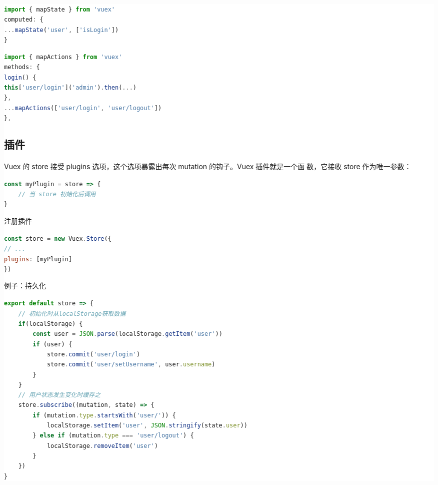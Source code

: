 ```js
import { mapState } from 'vuex'
computed: {
...mapState('user', ['isLogin'])
}

```

```js
import { mapActions } from 'vuex'
methods: {
login() {
this['user/login']('admin').then(...)
},
...mapActions(['user/login', 'user/logout'])
},

```

## 插件

Vuex 的 store 接受 plugins 选项，这个选项暴露出每次 mutation 的钩子。Vuex 插件就是一个函 数，它接收 store 作为唯一参数：

```js
const myPlugin = store => {
    // 当 store 初始化后调用
}

```

注册插件

```js
const store = new Vuex.Store({
// ...
plugins: [myPlugin]
})

```

例子：持久化

```js
export default store => {
    // 初始化时从localStorage获取数据
    if(localStorage) {
        const user = JSON.parse(localStorage.getItem('user'))
        if (user) {
            store.commit('user/login')
            store.commit('user/setUsername', user.username)
        }
    }
    // 用户状态发生变化时缓存之
    store.subscribe((mutation, state) => {
        if (mutation.type.startsWith('user/')) {
            localStorage.setItem('user', JSON.stringify(state.user))
        } else if (mutation.type === 'user/logout') {
            localStorage.removeItem('user')
        }
    })
}

```

